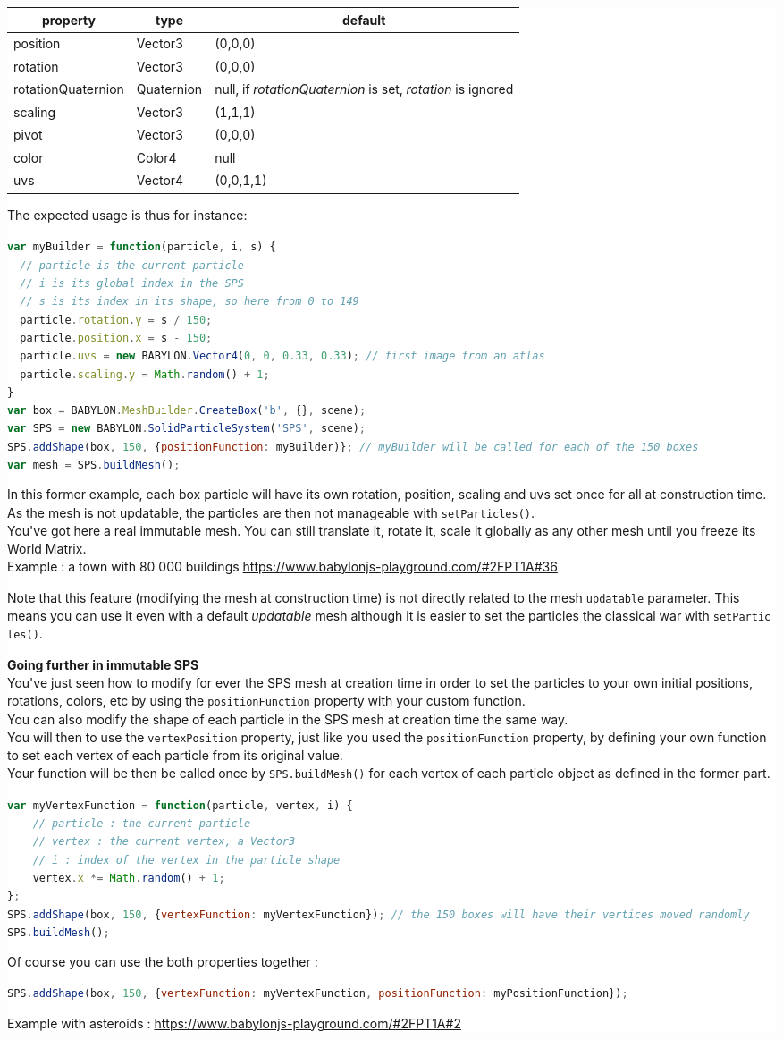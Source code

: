 property|type|default
--------|----|-------
position|Vector3|(0,0,0)
rotation|Vector3|(0,0,0)
rotationQuaternion|Quaternion|null, if _rotationQuaternion_ is set, _rotation_ is ignored
scaling|Vector3|(1,1,1)
pivot|Vector3|(0,0,0)
color|Color4|null
uvs|Vector4|(0,0,1,1)

The expected usage is thus for instance:
```javascript
var myBuilder = function(particle, i, s) {
  // particle is the current particle
  // i is its global index in the SPS
  // s is its index in its shape, so here from 0 to 149
  particle.rotation.y = s / 150;
  particle.position.x = s - 150;
  particle.uvs = new BABYLON.Vector4(0, 0, 0.33, 0.33); // first image from an atlas
  particle.scaling.y = Math.random() + 1;
}
var box = BABYLON.MeshBuilder.CreateBox('b', {}, scene);
var SPS = new BABYLON.SolidParticleSystem('SPS', scene);
SPS.addShape(box, 150, {positionFunction: myBuilder)}; // myBuilder will be called for each of the 150 boxes
var mesh = SPS.buildMesh();                       
```
In this former example, each box particle will have its own rotation, position, scaling and uvs set once for all at construction time. As the mesh is not updatable, the particles are then not manageable with `setParticles()`.  
You've got here a real immutable mesh. You can still translate it, rotate it, scale it globally as any other mesh until you freeze its World Matrix.  
Example : a town with 80 000 buildings  https://www.babylonjs-playground.com/#2FPT1A#36  

Note that this feature (modifying the mesh at construction time) is not directly related to the mesh `updatable` parameter. This means you can use it even with a default _updatable_ mesh although it is easier to set the particles the classical war with `setParticles()`.  

**Going further in immutable SPS**  
You've just seen how to modify for ever the SPS mesh at creation time in order to set the particles to your own initial positions, rotations, colors, etc by using the `positionFunction` property with your custom function.  
You can also modify the shape of each particle in the SPS mesh at creation time the same way.  
You will then to use the `vertexPosition` property, just like you used the `positionFunction` property, by defining your own function to set each vertex of each particle from its original value.  
Your function will be then be called once by `SPS.buildMesh()` for each vertex of each particle object as defined in the former part.
```javascript
var myVertexFunction = function(particle, vertex, i) {
    // particle : the current particle
    // vertex : the current vertex, a Vector3
    // i : index of the vertex in the particle shape
    vertex.x *= Math.random() + 1;
};
SPS.addShape(box, 150, {vertexFunction: myVertexFunction}); // the 150 boxes will have their vertices moved randomly
SPS.buildMesh();
```
Of course you can use the both properties together :
```javascript
SPS.addShape(box, 150, {vertexFunction: myVertexFunction, positionFunction: myPositionFunction});
```
Example with asteroids :  https://www.babylonjs-playground.com/#2FPT1A#2  
